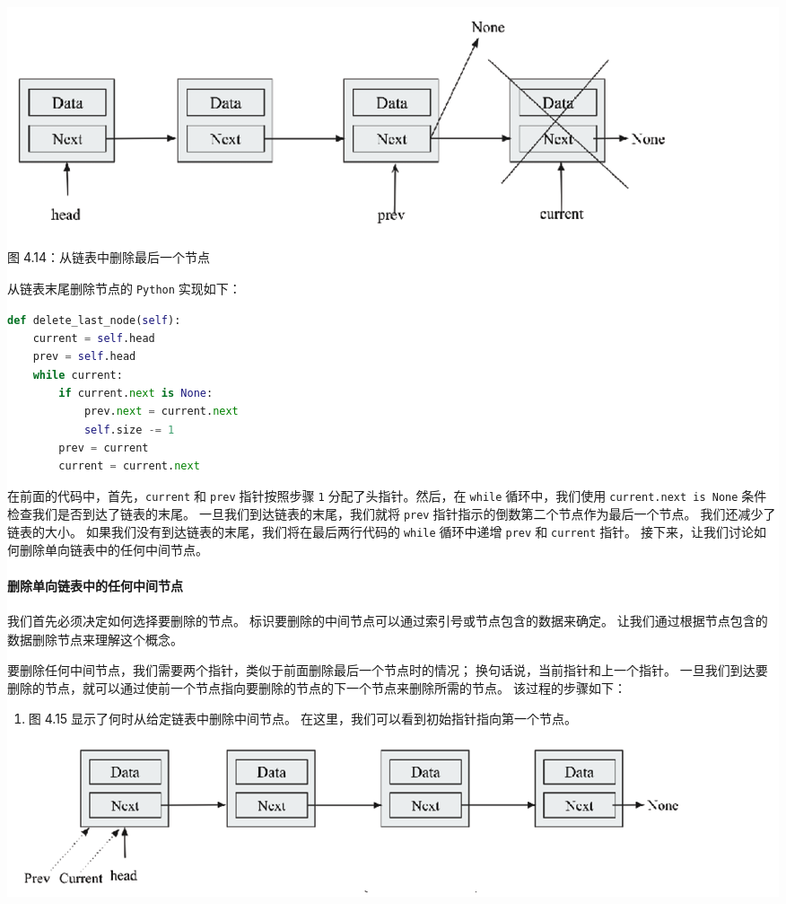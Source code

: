 ![](./images/04/4-14.png)

图 4.14：从链表中删除最后一个节点

从链表末尾删除节点的 ```Python``` 实现如下：

```python
def delete_last_node(self):
    current = self.head
    prev = self.head
    while current:
        if current.next is None:
            prev.next = current.next
            self.size -= 1
        prev = current
        current = current.next
```

在前面的代码中，首先，```current``` 和 ```prev``` 指针按照步骤 ```1``` 分配了头指针。然后，在 ```while``` 循环中，我们使用 ```current.next is None``` 条件检查我们是否到达了链表的末尾。 一旦我们到达链表的末尾，我们就将 ```prev``` 指针指示的倒数第二个节点作为最后一个节点。 我们还减少了链表的大小。 如果我们没有到达链表的末尾，我们将在最后两行代码的 ```while``` 循环中递增 ```prev``` 和 ```current``` 指针。 接下来，让我们讨论如何删除单向链表中的任何中间节点。

#### 删除单向链表中的任何中间节点

我们首先必须决定如何选择要删除的节点。 标识要删除的中间节点可以通过索引号或节点包含的数据来确定。 让我们通过根据节点包含的数据删除节点来理解这个概念。

要删除任何中间节点，我们需要两个指针，类似于前面删除最后一个节点时的情况； 换句话说，当前指针和上一个指针。 一旦我们到达要删除的节点，就可以通过使前一个节点指向要删除的节点的下一个节点来删除所需的节点。 该过程的步骤如下：

1. 图 4.15 显示了何时从给定链表中删除中间节点。 在这里，我们可以看到初始指针指向第一个节点。

![](./images/04/4-15.png)

